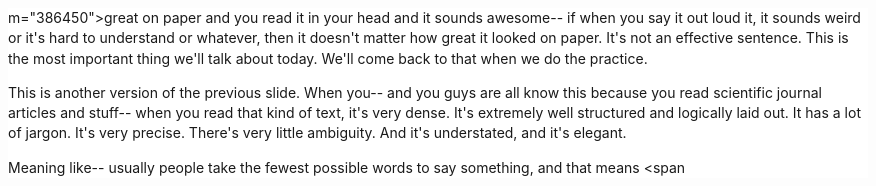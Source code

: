   m="386450">great</span> <span m="386830">on</span> <span
  m="386960">paper</span> <span m="387320">and</span> <span
  m="387440">you</span> <span m="387540">read</span> <span m="387710">it</span>
  <span m="387780">in</span> <span m="387840">your</span> <span
  m="387950">head</span> <span m="388120">and</span> <span m="388230">it</span>
  <span m="388330">sounds</span> <span m="388610">awesome--</span> <span
  m="389440">if</span> <span m="389690">when</span> <span m="389810">you</span>
  <span m="389910">say</span> <span m="390160">it</span> <span
  m="390240">out</span> <span m="390400">loud</span> <span m="390790">it,
  it</span> <span m="390900">sounds</span> <span m="391190">weird</span> <span
  m="391520">or</span> <span m="392200">it's</span> <span m="392310">hard</span>
  <span m="392490">to</span> <span m="392550">understand</span> <span
  m="393220">or</span> <span m="393300">whatever,</span> <span
  m="393960">then</span> <span m="394330">it</span> <span
  m="394420">doesn't</span> <span m="394600">matter</span> <span
  m="394780">how</span> <span m="394880">great</span> <span m="395220">it looked
  on</span> <span m="395340">paper.</span> <span m="396140">It's</span> <span
  m="396320">not</span> <span m="396520">an</span> <span
  m="396590">effective</span> <span m="396970">sentence.</span> <span
  m="399470">This</span> <span m="399650">is</span> <span m="399740">the</span>
  <span m="399920">most</span> <span m="400180">important</span> <span
  m="400450">thing</span> <span m="400580">we'll</span> <span
  m="400710">talk</span> <span m="400930">about</span> <span
  m="401110">today.</span> <span m="401250">We'll</span> <span
  m="401360">come</span> <span m="401500">back</span> <span m="401680">to</span>
  <span m="401750">that</span> <span m="401940">when</span> <span
  m="402930">we</span> <span m="403030">do</span> <span m="403140">the</span>
  <span m="403220">practice.</span></p><p><span m="405250">This</span> <span
  m="405360">is</span> <span m="405580">another</span> <span
  m="406320">version</span> <span m="406810">of</span> <span
  m="406920">the</span> <span m="407000">previous</span> <span
  m="407470">slide.</span> <span m="408150">When</span> <span
  m="408510">you--</span> <span m="409480">and</span> <span
  m="409890">you</span> <span m="409970">guys</span> <span m="410250">are</span>
  <span m="410410">all</span> <span m="410590">know</span> <span
  m="410770">this</span> <span m="410940">because</span> <span
  m="411140">you</span> <span m="411260">read</span> <span
  m="411550">scientific</span> <span m="412040">journal</span> <span
  m="412380">articles</span> <span m="412830">and</span> <span
  m="412930">stuff--</span> <span m="413360">when</span> <span
  m="413690">you</span> <span m="413870">read</span> <span
  m="414390">that</span> <span m="414730">kind</span> <span m="415130">of</span>
  <span m="415380">text,</span> <span m="416170">it's</span> <span
  m="416290">very</span> <span m="416560">dense.</span> <span
  m="417290">It's</span> <span m="417570">extremely</span> <span
  m="418150">well</span> <span m="418610">structured</span> <span
  m="419260">and</span> <span m="419370">logically</span> <span
  m="419930">laid</span> <span m="420170">out.</span> <span m="420680">It</span>
  <span m="421070">has a</span> <span m="421210">lot</span> <span
  m="421430">of</span> <span m="421500">jargon.</span> <span
  m="422010">It's</span> <span m="422140">very</span> <span
  m="422640">precise.</span> <span m="423930">There's</span> <span
  m="424160">very</span> <span m="424330">little</span> <span
  m="424520">ambiguity.</span> <span m="425870">And</span> <span
  m="426030">it's</span> <span m="426210">understated,</span> <span
  m="426910">and</span> <span m="427040">it's</span> <span
  m="427230">elegant.</span></p><p><span m="427890">Meaning</span> <span
  m="428420">like--</span> <span m="430610">usually</span> <span
  m="431180">people</span> <span m="431440">take</span> <span
  m="431830">the</span> <span m="432020">fewest</span> <span
  m="432800">possible</span> <span m="433370">words</span> <span
  m="434130">to</span> <span m="434270">say</span> <span
  m="434530">something,</span> <span m="435070">and</span> <span
  m="435260">that</span> <span m="435370">means</span> <span